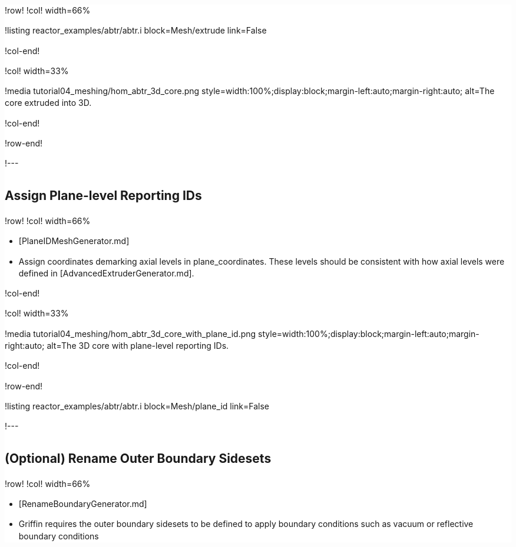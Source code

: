 !row!
!col! width=66%

!listing reactor_examples/abtr/abtr.i
         block=Mesh/extrude
         link=False

!col-end!

!col! width=33%

!media tutorial04_meshing/hom_abtr_3d_core.png
       style=width:100%;display:block;margin-left:auto;margin-right:auto;
       alt=The core extruded into 3D.

!col-end!

!row-end!

!---

## Assign Plane-level Reporting IDs

!row!
!col! width=66%

- [PlaneIDMeshGenerator.md]

- Assign coordinates demarking axial levels in plane_coordinates. These levels should be consistent with how axial levels were defined in [AdvancedExtruderGenerator.md].

!col-end!

!col! width=33%

!media tutorial04_meshing/hom_abtr_3d_core_with_plane_id.png
       style=width:100%;display:block;margin-left:auto;margin-right:auto;
       alt=The 3D core with plane-level reporting IDs.

!col-end!

!row-end!

!listing reactor_examples/abtr/abtr.i
         block=Mesh/plane_id
         link=False

!---

## (Optional) Rename Outer Boundary Sidesets

!row!
!col! width=66%

- [RenameBoundaryGenerator.md]

- Griffin requires the outer boundary sidesets to be defined to apply boundary conditions such as vacuum or reflective boundary conditions
